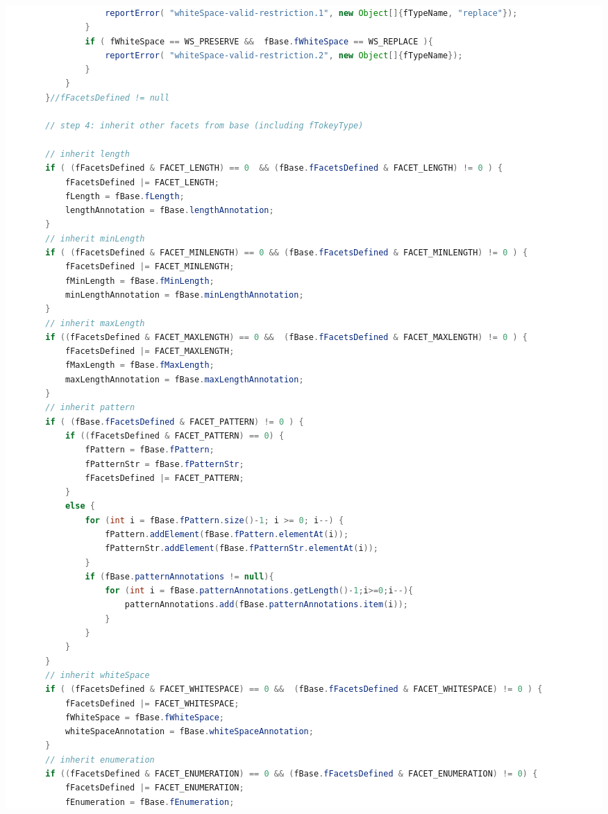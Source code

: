 ```java
                    reportError( "whiteSpace-valid-restriction.1", new Object[]{fTypeName, "replace"});
                }
                if ( fWhiteSpace == WS_PRESERVE &&  fBase.fWhiteSpace == WS_REPLACE ){
                    reportError( "whiteSpace-valid-restriction.2", new Object[]{fTypeName});
                }
            }
        }//fFacetsDefined != null

        // step 4: inherit other facets from base (including fTokeyType)

        // inherit length
        if ( (fFacetsDefined & FACET_LENGTH) == 0  && (fBase.fFacetsDefined & FACET_LENGTH) != 0 ) {
            fFacetsDefined |= FACET_LENGTH;
            fLength = fBase.fLength;
            lengthAnnotation = fBase.lengthAnnotation;
        }
        // inherit minLength
        if ( (fFacetsDefined & FACET_MINLENGTH) == 0 && (fBase.fFacetsDefined & FACET_MINLENGTH) != 0 ) {
            fFacetsDefined |= FACET_MINLENGTH;
            fMinLength = fBase.fMinLength;
            minLengthAnnotation = fBase.minLengthAnnotation;
        }
        // inherit maxLength
        if ((fFacetsDefined & FACET_MAXLENGTH) == 0 &&  (fBase.fFacetsDefined & FACET_MAXLENGTH) != 0 ) {
            fFacetsDefined |= FACET_MAXLENGTH;
            fMaxLength = fBase.fMaxLength;
            maxLengthAnnotation = fBase.maxLengthAnnotation;
        }
        // inherit pattern
        if ( (fBase.fFacetsDefined & FACET_PATTERN) != 0 ) {
            if ((fFacetsDefined & FACET_PATTERN) == 0) {
                fPattern = fBase.fPattern;
                fPatternStr = fBase.fPatternStr;
                fFacetsDefined |= FACET_PATTERN;
            }
            else {
                for (int i = fBase.fPattern.size()-1; i >= 0; i--) {
                    fPattern.addElement(fBase.fPattern.elementAt(i));
                    fPatternStr.addElement(fBase.fPatternStr.elementAt(i));                    
                }
                if (fBase.patternAnnotations != null){
                    for (int i = fBase.patternAnnotations.getLength()-1;i>=0;i--){
                        patternAnnotations.add(fBase.patternAnnotations.item(i));
                    }
                }
            }
        }
        // inherit whiteSpace
        if ( (fFacetsDefined & FACET_WHITESPACE) == 0 &&  (fBase.fFacetsDefined & FACET_WHITESPACE) != 0 ) {
            fFacetsDefined |= FACET_WHITESPACE;
            fWhiteSpace = fBase.fWhiteSpace;
            whiteSpaceAnnotation = fBase.whiteSpaceAnnotation;
        }
        // inherit enumeration
        if ((fFacetsDefined & FACET_ENUMERATION) == 0 && (fBase.fFacetsDefined & FACET_ENUMERATION) != 0) {
            fFacetsDefined |= FACET_ENUMERATION;
            fEnumeration = fBase.fEnumeration;
```